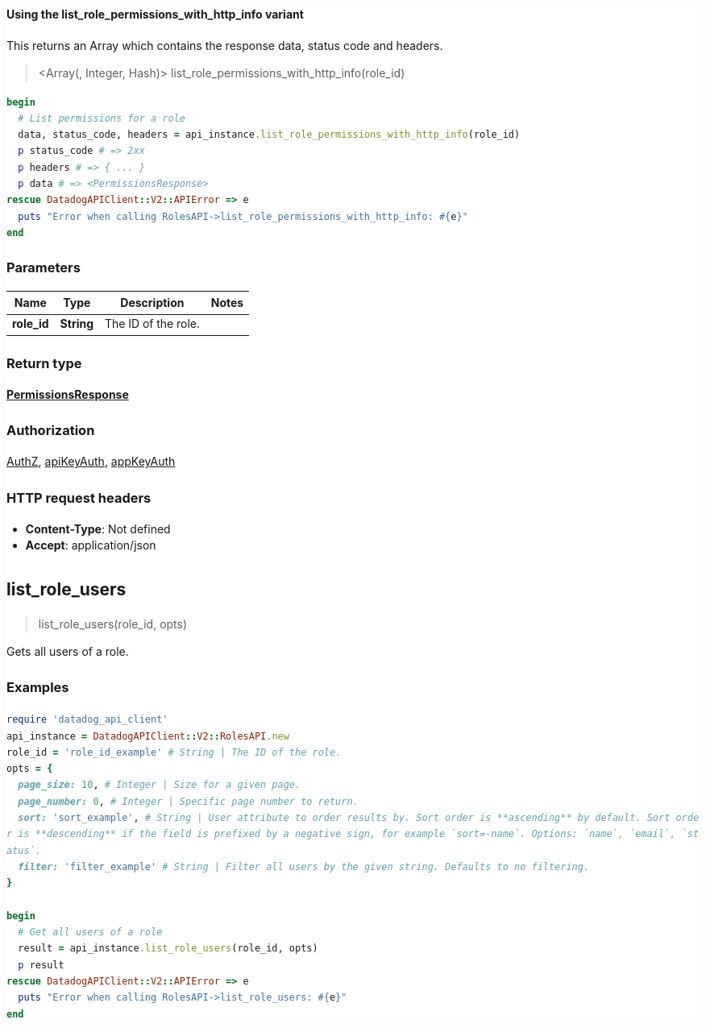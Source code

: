 #### Using the list_role_permissions_with_http_info variant

This returns an Array which contains the response data, status code and headers.

> <Array(<PermissionsResponse>, Integer, Hash)> list_role_permissions_with_http_info(role_id)

```ruby
begin
  # List permissions for a role
  data, status_code, headers = api_instance.list_role_permissions_with_http_info(role_id)
  p status_code # => 2xx
  p headers # => { ... }
  p data # => <PermissionsResponse>
rescue DatadogAPIClient::V2::APIError => e
  puts "Error when calling RolesAPI->list_role_permissions_with_http_info: #{e}"
end
```

### Parameters

| Name        | Type       | Description         | Notes |
| ----------- | ---------- | ------------------- | ----- |
| **role_id** | **String** | The ID of the role. |       |

### Return type

[**PermissionsResponse**](PermissionsResponse.md)

### Authorization

[AuthZ](README.md#AuthZ), [apiKeyAuth](README.md#apiKeyAuth), [appKeyAuth](README.md#appKeyAuth)

### HTTP request headers

- **Content-Type**: Not defined
- **Accept**: application/json

## list_role_users

> <UsersResponse> list_role_users(role_id, opts)

Gets all users of a role.

### Examples

```ruby
require 'datadog_api_client'
api_instance = DatadogAPIClient::V2::RolesAPI.new
role_id = 'role_id_example' # String | The ID of the role.
opts = {
  page_size: 10, # Integer | Size for a given page.
  page_number: 0, # Integer | Specific page number to return.
  sort: 'sort_example', # String | User attribute to order results by. Sort order is **ascending** by default. Sort order is **descending** if the field is prefixed by a negative sign, for example `sort=-name`. Options: `name`, `email`, `status`.
  filter: 'filter_example' # String | Filter all users by the given string. Defaults to no filtering.
}

begin
  # Get all users of a role
  result = api_instance.list_role_users(role_id, opts)
  p result
rescue DatadogAPIClient::V2::APIError => e
  puts "Error when calling RolesAPI->list_role_users: #{e}"
end
```